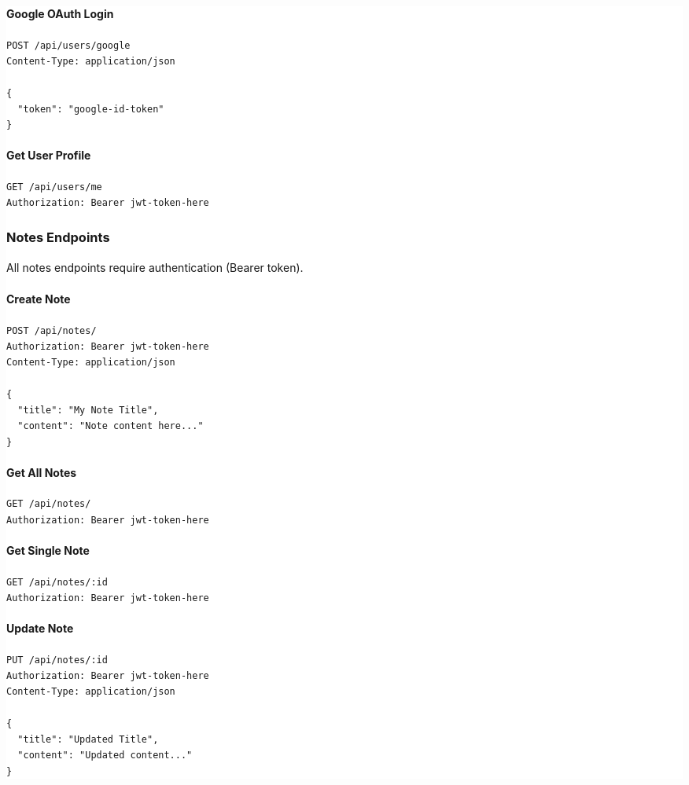 #### Google OAuth Login
```http
POST /api/users/google
Content-Type: application/json

{
  "token": "google-id-token"
}
```

#### Get User Profile
```http
GET /api/users/me
Authorization: Bearer jwt-token-here
```

### Notes Endpoints

All notes endpoints require authentication (Bearer token).

#### Create Note
```http
POST /api/notes/
Authorization: Bearer jwt-token-here
Content-Type: application/json

{
  "title": "My Note Title",
  "content": "Note content here..."
}
```

#### Get All Notes
```http
GET /api/notes/
Authorization: Bearer jwt-token-here
```

#### Get Single Note
```http
GET /api/notes/:id
Authorization: Bearer jwt-token-here
```

#### Update Note
```http
PUT /api/notes/:id
Authorization: Bearer jwt-token-here
Content-Type: application/json

{
  "title": "Updated Title",
  "content": "Updated content..."
}
```
